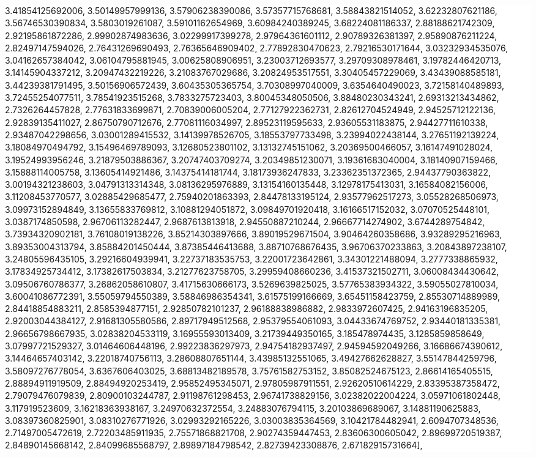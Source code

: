 3.41854125692006, 3.50149957999136, 3.57906238390086, 3.57357715768681, 3.58843821514052, 3.62232807621186, 3.56746530390834, 3.5803019261087, 3.59101162654969, 3.60984240389245, 3.68224081186337, 2.88188621742309, 2.92195861872286, 2.99902874983636, 3.02299917399278, 2.97964361601112, 2.90789326381397, 2.95890876211224, 2.82497147594026, 2.76431269690493, 2.76365646909402, 2.77892830470623, 2.79216530171644, 3.03232934535076, 3.04162657384042, 3.06104795881945, 3.00625808906951, 3.23003712693577, 3.29709308978461, 3.19782446420713, 3.14145904337212, 3.20947432219226, 3.21083767029686, 3.20824953517551, 3.30405457229069, 3.43439088585181, 3.44239381791495, 3.50156906572439, 3.60435305365754, 3.70308997040009, 3.6354640490023, 3.72158140489893, 3.72455254077511, 3.78541923515268, 3.7833275723403, 3.80045348050506, 3.88480230343241, 2.69313213434862, 2.7326264457828, 2.77631833699871, 2.70839006005204, 2.77127922362731, 2.82612704524949, 2.94525712122136, 2.92839135411027, 2.86750790712676, 2.77081116034997, 2.89523119595633, 2.93605531183875, 2.94427711610338, 2.93487042298656, 3.03001289415532, 3.14139978526705, 3.18553797733498, 3.23994022438144, 3.27651192139224, 3.18084970494792, 3.15496469789093, 3.12680523801102, 3.13132745151062, 3.20369500466057, 3.16147491028024, 3.19524993956246, 3.21879503886367, 3.20747403709274, 3.20349851230071, 3.19361683040004, 3.18140907159466, 3.15888114005758, 3.13605414921486, 3.14375414181744, 3.18173936247833, 3.23362351372365, 2.94437790363822, 3.00194321238603, 3.04791313314348, 3.08136295976889, 3.13154160135448, 3.12978175413031, 3.16584082156006, 3.11208453770577, 3.02885429685477, 2.75940201863393, 2.84478133195124, 2.93577962517273, 3.05528268506973, 3.09973152894849, 3.13655833769812, 3.10881294051872, 3.09849701920418, 3.16166517152032, 3.07070525448101, 3.0387174850598, 2.96706113282447, 2.9687613813918, 2.94550887210244, 2.96667714274902, 3.6744289754842, 3.73934320902181, 3.76108019138226, 3.85214303897666, 3.89019529671504, 3.90464260358686, 3.93289295216963, 3.89353004313794, 3.85884201450444, 3.87385446413688, 3.88710768676435, 3.96706370233863, 3.20843897238107, 3.24805596435105, 3.29216604939941, 3.22737183535753, 3.22001723642861, 3.34301221488094, 3.2777338865932, 3.17834925734412, 3.17382617503834, 3.21277623758705, 3.29959408660236, 3.41537321502711, 3.06008434430642, 3.09506760786377, 3.26862058610807, 3.41715630666173, 3.5269639825025, 3.57765383934322, 3.59055027810034, 3.60041086772391, 3.55059794550389, 3.58846986354341, 3.61575199166669, 3.65451158423759, 2.85530714889989, 2.84418854883211, 2.8585394877151, 2.92850782101237, 2.96188838986882, 2.9833972607425, 2.94163196835205, 2.92003044384127, 2.91681305580586, 2.89717949512568, 2.95379554061093, 3.04433674769752, 2.93440181335381, 2.96656798667935, 3.02838204533119, 3.16955593013409, 3.21739449350165, 3.185478974435, 3.1285859858649, 3.07997721529327, 3.01464606448196, 2.99223836297973, 2.94754182937497, 2.94594592049266, 3.16686674390612, 3.14464657403142, 3.22018740756113, 3.28608807651144, 3.43985132551065, 3.49427662628827, 3.55147844259796, 3.58097276778054, 3.6367606403025, 3.68813482189578, 3.75761582753152, 3.85082524675123, 2.86614165405515, 2.88894911919509, 2.88494920253419, 2.95852495345071, 2.97805987911551, 2.92620510614229, 2.83395387358472, 2.79079476079839, 2.80900103244787, 2.91198761298453, 2.96741738829156, 3.02382022004224, 3.05971061802448, 3.117919523609, 3.16218363938167, 3.24970632372554, 3.24883076794115, 3.20103869689067, 3.14881190625883, 3.08397360825901, 3.08310276771926, 3.02993292165226, 3.03003835364569, 3.10421784482941, 2.6094707348536,
2.71497005472619, 2.72203485911935, 2.75571868821708, 2.90274359447453, 2.83606300605042, 2.89699720519387, 2.84890145668142, 2.84099685568797, 2.89897184798542, 2.82739423308876, 2.67182915731664],